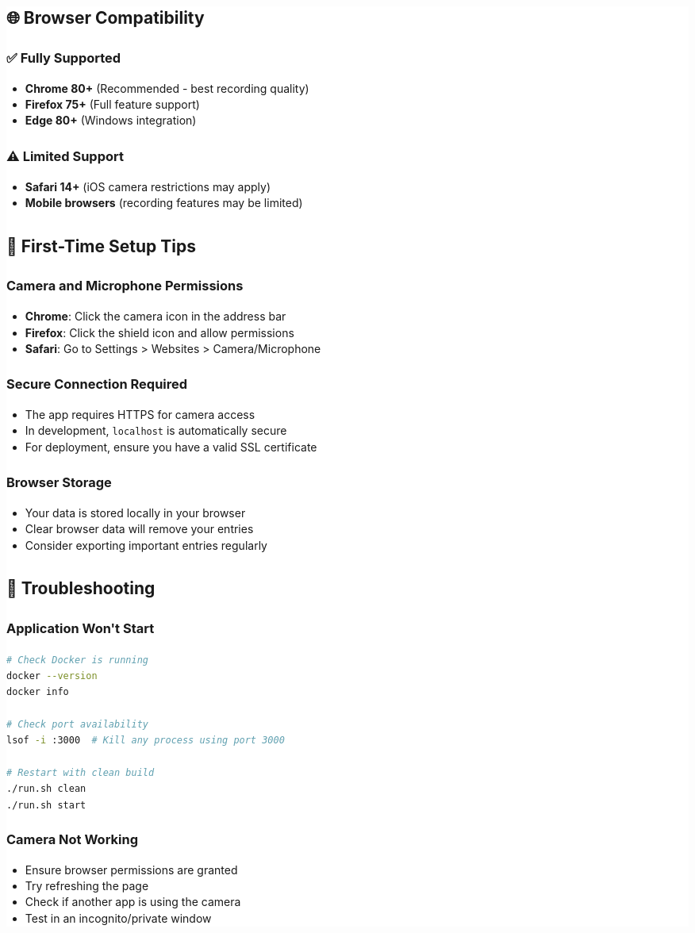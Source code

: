 ## 🌐 Browser Compatibility

### ✅ Fully Supported
- **Chrome 80+** (Recommended - best recording quality)
- **Firefox 75+** (Full feature support)
- **Edge 80+** (Windows integration)

### ⚠️ Limited Support
- **Safari 14+** (iOS camera restrictions may apply)
- **Mobile browsers** (recording features may be limited)

## 🔐 First-Time Setup Tips

### Camera and Microphone Permissions
- **Chrome**: Click the camera icon in the address bar
- **Firefox**: Click the shield icon and allow permissions
- **Safari**: Go to Settings > Websites > Camera/Microphone

### Secure Connection Required
- The app requires HTTPS for camera access
- In development, `localhost` is automatically secure
- For deployment, ensure you have a valid SSL certificate

### Browser Storage
- Your data is stored locally in your browser
- Clear browser data will remove your entries
- Consider exporting important entries regularly

## 🚨 Troubleshooting

### Application Won't Start
```bash
# Check Docker is running
docker --version
docker info

# Check port availability
lsof -i :3000  # Kill any process using port 3000

# Restart with clean build
./run.sh clean
./run.sh start
```

### Camera Not Working
- Ensure browser permissions are granted
- Try refreshing the page
- Check if another app is using the camera
- Test in an incognito/private window
